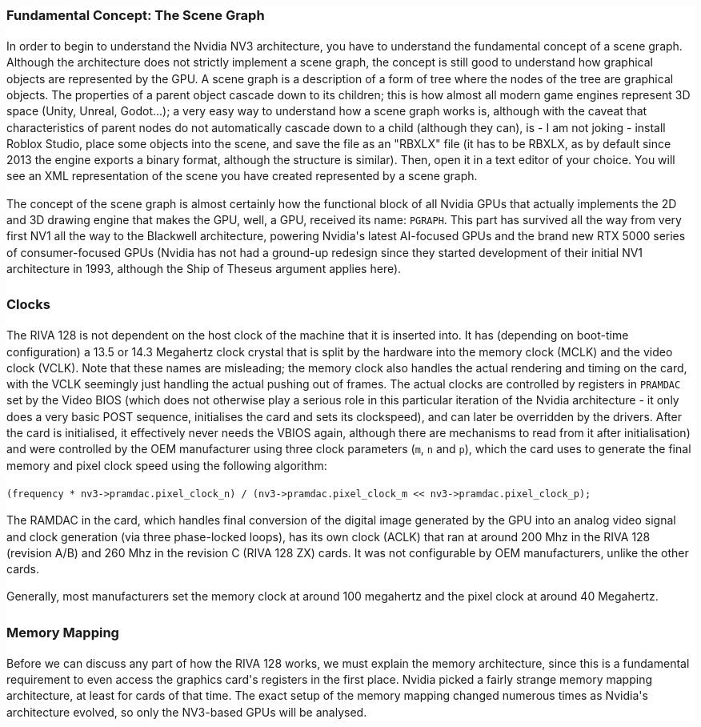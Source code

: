### Fundamental Concept: The Scene Graph
In order to begin to understand the Nvidia NV3 architecture, you have to understand the fundamental concept of a scene graph. Although the architecture does not strictly implement a scene graph, the concept is still good to understand how graphical objects are represented by the GPU. A scene graph is a description of a form of tree where the nodes of the tree are graphical objects. The properties of a parent object cascade down to its children; this is how almost all modern game engines represent 3D space (Unity, Unreal, Godot...); a very easy way to understand how a scene graph works is, although with the caveat that characteristics of parent nodes do not automatically cascade down to a child (although they can), is - I am not joking - install Roblox Studio, place some objects into the scene, and save the file as an "RBXLX" file (it has to be RBXLX, as by default since 2013 the engine exports a binary format, although the structure is similar). Then, open it in a text editor of your choice. You will see an XML representation of the scene you have created represented by a scene graph. 

The concept of the scene graph is almost certainly how the functional block of all Nvidia GPUs that actually implements the 2D and 3D drawing engine that makes the GPU, well, a GPU, received its name: `PGRAPH`. This part has survived all the way from very first NV1 all the way to the Blackwell architecture, powering Nvidia's latest AI-focused GPUs and the brand new RTX 5000 series of consumer-focused GPUs (Nvidia has not had a ground-up redesign since they started development of their initial NV1 architecture in 1993, although the Ship of Theseus argument applies here).

### Clocks
The RIVA 128 is not dependent on the host clock of the machine that it is inserted into. It has (depending on boot-time configuration) a 13.5 or 14.3 Megahertz clock crystal that is split by the hardware into the memory clock (MCLK) and the video clock (VCLK). Note that these names are misleading; the memory clock also handles the actual rendering and timing on the card, with the VCLK seemingly just handling the actual pushing out of frames. The actual clocks are controlled by registers in `PRAMDAC` set by the Video BIOS (which does not otherwise play a serious role in this particular iteration of the Nvidia architecture - it only does a very basic POST sequence, initialises the card and sets its clockspeed), and can later be overridden by the drivers. After the card is initialised, it effectively never needs the VBIOS again, although there are mechanisms to read from it after initialisation) and were controlled by the OEM manufacturer using three clock parameters (`m`, `n` and `p`), which the card uses to generate the final memory and pixel clock speed using the following algorithm:

`(frequency * nv3->pramdac.pixel_clock_n) / (nv3->pramdac.pixel_clock_m << nv3->pramdac.pixel_clock_p);`

The RAMDAC in the card, which handles final conversion of the digital image generated by the GPU into an analog video signal and clock generation (via three phase-locked loops), has its own clock (ACLK) that ran at around 200 Mhz in the RIVA 128 (revision A/B) and 260 Mhz in the revision C (RIVA 128 ZX) cards. It was not configurable by OEM manufacturers, unlike the other cards.

Generally, most manufacturers set the memory clock at around 100 megahertz and the pixel clock at around 40 Megahertz.

### Memory Mapping
Before we can discuss any part of how the RIVA 128 works, we must explain the memory architecture, since this is a fundamental requirement to even access the graphics card's registers in the first place. Nvidia picked a fairly strange memory mapping architecture, at least for cards of that time. The exact setup of the memory mapping changed numerous times as Nvidia's architecture evolved, so only the NV3-based GPUs will be analysed.
